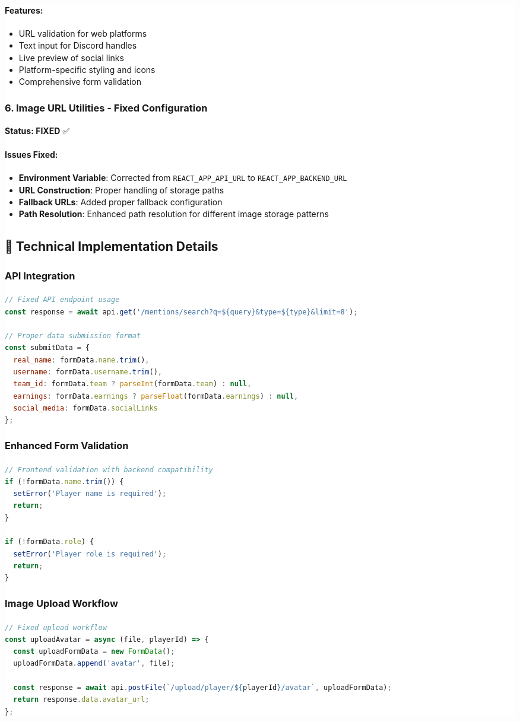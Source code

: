 #### Features:
- URL validation for web platforms
- Text input for Discord handles
- Live preview of social links
- Platform-specific styling and icons
- Comprehensive form validation

### 6. Image URL Utilities - Fixed Configuration
**Status: FIXED** ✅

#### Issues Fixed:
- **Environment Variable**: Corrected from `REACT_APP_API_URL` to `REACT_APP_BACKEND_URL`
- **URL Construction**: Proper handling of storage paths
- **Fallback URLs**: Added proper fallback configuration
- **Path Resolution**: Enhanced path resolution for different image storage patterns

## 🔧 Technical Implementation Details

### API Integration
```javascript
// Fixed API endpoint usage
const response = await api.get('/mentions/search?q=${query}&type=${type}&limit=8');

// Proper data submission format
const submitData = {
  real_name: formData.name.trim(),
  username: formData.username.trim(),
  team_id: formData.team ? parseInt(formData.team) : null,
  earnings: formData.earnings ? parseFloat(formData.earnings) : null,
  social_media: formData.socialLinks
};
```

### Enhanced Form Validation
```javascript
// Frontend validation with backend compatibility
if (!formData.name.trim()) {
  setError('Player name is required');
  return;
}

if (!formData.role) {
  setError('Player role is required');
  return;
}
```

### Image Upload Workflow
```javascript
// Fixed upload workflow
const uploadAvatar = async (file, playerId) => {
  const uploadFormData = new FormData();
  uploadFormData.append('avatar', file);
  
  const response = await api.postFile(`/upload/player/${playerId}/avatar`, uploadFormData);
  return response.data.avatar_url;
};
```
